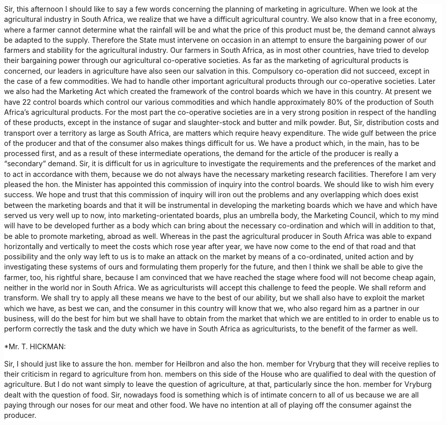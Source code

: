 <p>Sir, this afternoon I should like to say a few words concerning the planning of marketing in agriculture. When we look at the agricultural industry in South Africa, we realize that we have a difficult agricultural country. We also know that in a free economy, where a farmer cannot determine what the rainfall will be and what the price of this product must be, the demand cannot always be adapted to the supply. Therefore the State must intervene on occasion in an attempt to ensure the bargaining power of our farmers and stability for the agricultural industry. Our farmers in South Africa, as in most other countries, have tried to develop their bargaining power through our agricultural co-operative societies. As far as the marketing of agricultural products is concerned, our leaders in agriculture have also seen our salvation in this. Compulsory co-operation did not succeed, except in the case of a few commodities. We had to handle other important agricultural products through our co-operative societies. Later we also had the Marketing Act which created the framework of the control boards which we have in this country. At present we have 22 control boards which control our various commodities and which handle approximately 80% of the production of South Africa&#x2019;s agricultural products. For the most part the co-operative societies are in a very strong position in respect of the handling of these products, except in the instance of sugar and slaughter-stock and butter and milk powder. But, Sir, distribution costs and transport over a territory as large as South Africa, are matters which require heavy expenditure. The wide gulf between the price of the producer and that of the consumer also makes things difficult for us. We have a product which, in the main, has to be processed first, and as a result of these intermediate operations, the demand for the article of the producer is really a &#x201C;secondary&#x201D; demand. Sir, it is difficult for us in agriculture to investigate the requirements and the preferences of the market and to act in accordance with them, because we do not always have the necessary marketing research facilities. Therefore I am very pleased the hon. the Minister has appointed this commission of inquiry into the control boards. We should like to wish him every success. We hope and trust that this commission of inquiry will iron out the problems and any overlapping which does exist between the marketing boards and that it will be instrumental in developing the marketing boards which we have and which have served us very well up to now, into marketing-orientated boards, plus an umbrella body, the Marketing Council, which to my mind will have to be developed further as a body which can bring about the necessary co-ordination and which will in addition to that, be able to promote marketing, abroad as well. Whereas in the past the agricultural producer in South Africa was able to expand horizontally and vertically to meet the costs which rose year after year, we have now come to the end of that road and that possibility and the only way left to us is to make an attack on the market by means of a co-ordinated, united action and by investigating these systems of ours and formulating them properly for the future, and then I think we shall be able to give the farmer, too, his rightful share, because I am convinced that we have reached the stage where food will not become cheap again, neither in the world nor in South Africa. We as agriculturists will accept this challenge to feed the people. We shall reform and transform. We shall try to apply all these means we have to the best of our ability, but we shall also have to exploit the market which we have, as best we can, and the consumer in this country will know that we, who also regard him as a partner in our business, will do the best for him but we shall have to obtain from the market that which we are entitled to in order to enable us to perform correctly the task and the duty which we have in South Africa as agriculturists, to the benefit of the farmer as well.</p>

</speech>

<speech by="#hickman">

<from>*Mr. <person refersTo="hansard_za">T. HICKMAN</person>:</from>

<p>Sir, I should just like to assure the hon. member for Heilbron and also the hon. member for Vryburg that they will receive replies to their criticism in regard to agriculture from hon. members on this side of the House who <span class="col_4021-4022" refersTo="page_0564"/>are qualified to deal with the question of agriculture. But I do not want simply to leave the question of agriculture, at that, particularly since the hon. member for Vryburg dealt with the question of food. Sir, nowadays food is something which is of intimate concern to all of us because we are all paying through our noses for our meat and other food. We have no intention at all of playing off the consumer against the producer.</p>
